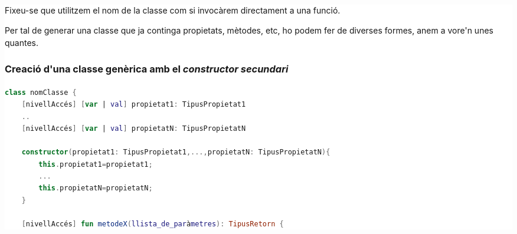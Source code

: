 Fixeu-se que utilitzem el nom de la classe com si invocàrem directament a una funció.

Per tal de generar una classe que ja continga propietats, mètodes, etc, ho podem fer de diverses formes, anem a vore'n unes quantes.

### Creació d'una classe genèrica amb el *constructor secundari*

```kotlin
class nomClasse {
    [nivellAccés] [var | val] propietat1: TipusPropietat1
    ..
    [nivellAccés] [var | val] propietatN: TipusPropietatN

    constructor(propietat1: TipusPropietat1,...,propietatN: TipusPropietatN){
        this.propietat1=propietat1;
        ...
        this.propietatN=propietatN;
    }

    [nivellAccés] fun metodeX(llista_de_paràmetres): TipusRetorn {
